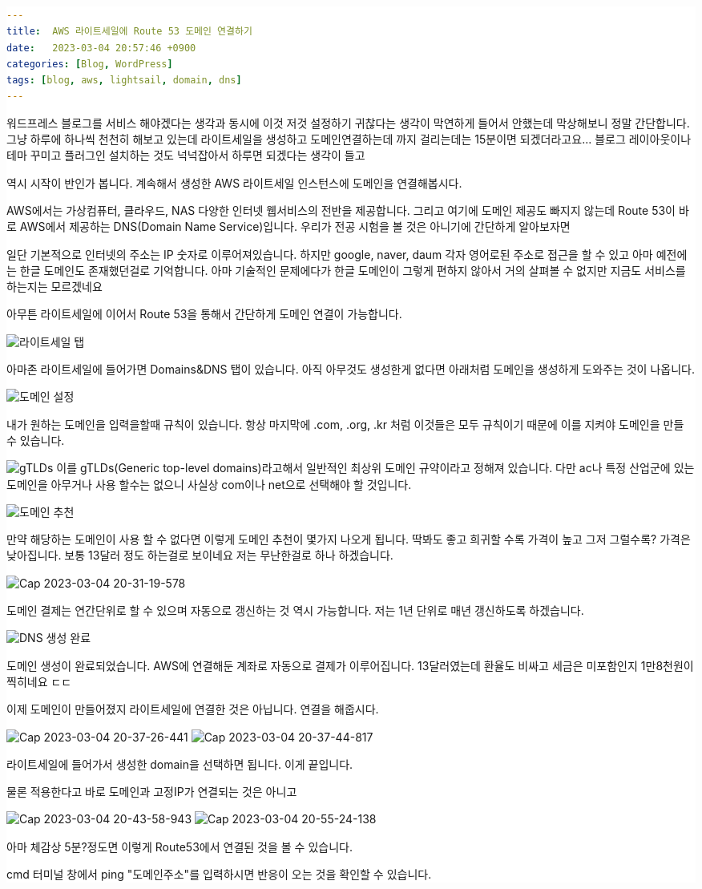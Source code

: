 ```yaml
---
title:  AWS 라이트세일에 Route 53 도메인 연결하기
date:   2023-03-04 20:57:46 +0900
categories: [Blog, WordPress]
tags: [blog, aws, lightsail, domain, dns]
---
```


워드프레스 블로그를 서비스 해야겠다는 생각과 동시에 이것 저것 설정하기 귀찮다는 생각이 막연하게 들어서 안했는데 막상해보니 정말 간단합니다. 그냥 하루에 하나씩 천천히 해보고 있는데 라이트세일을 생성하고 도메인연결하는데 까지 걸리는데는 15분이면 되겠더라고요... 블로그 레이아웃이나 테마 꾸미고 플러그인 설치하는 것도 넉넉잡아서 하루면 되겠다는 생각이 들고

역시 시작이 반인가 봅니다. 계속해서 생성한 AWS 라이트세일 인스턴스에 도메인을 연결해봅시다.

AWS에서는 가상컴퓨터, 클라우드, NAS 다양한 인터넷 웹서비스의 전반을 제공합니다. 그리고 여기에 도메인 제공도 빠지지 않는데 Route 53이 바로 AWS에서 제공하는 DNS(Domain Name Service)입니다. 우리가 전공 시험을 볼 것은 아니기에 간단하게 알아보자면

일단 기본적으로 인터넷의 주소는 IP 숫자로 이루어져있습니다. 하지만 google, naver, daum 각자 영어로된 주소로 접근을 할 수 있고 아마 예전에는 한글 도메인도 존재했던걸로 기억합니다. 아마 기술적인 문제에다가 한글 도메인이 그렇게 편하지 않아서 거의 살펴볼 수 없지만 지금도 서비스를 하는지는 모르겠네요

아무튼 라이트세일에 이어서 Route 53을 통해서 간단하게 도메인 연결이 가능합니다.


![라이트세일 탭](https://user-images.githubusercontent.com/85277660/222901017-62221cfa-2693-45eb-ba16-60135260761c.png)


아마존 라이트세일에 들어가면 Domains&DNS 탭이 있습니다. 아직 아무것도 생성한게 없다면 아래처럼 도메인을 생성하게 도와주는 것이 나옵니다.

![도메인 설정](https://user-images.githubusercontent.com/85277660/222900830-0f43d86a-c910-4a2e-af23-7121ad40bec9.png)

내가 원하는 도메인을 입력을할때 규칙이 있습니다. 항상 마지막에 .com, .org, .kr 처럼 이것들은 모두 규칙이기 때문에 이를 지켜야 도메인을 만들 수 있습니다.


![gTLDs](https://user-images.githubusercontent.com/85277660/222901036-4812a091-552f-4a8e-965f-26376afd185c.png)
이를 gTLDs(Generic top-level domains)라고해서 일반적인 최상위 도메인 규약이라고 정해져 있습니다. 다만 ac나 특정 산업군에 있는 도메인을 아무거나 사용 할수는 없으니 사실상 com이나 net으로 선택해야 할 것입니다.

<img width="571" alt="도메인 추천" src="https://user-images.githubusercontent.com/85277660/222901103-8867dade-1d0f-4c4e-b928-94fafea31284.png">

만약 해당하는 도메인이 사용 할 수 없다면 이렇게 도메인 추천이 몇가지 나오게 됩니다. 딱봐도 좋고 희귀할 수록 가격이 높고 그저 그럴수록? 가격은 낮아집니다. 보통 13달러 정도 하는걸로 보이네요 저는 무난한걸로 하나 하겠습니다.

<img width="579" alt="Cap 2023-03-04 20-31-19-578" src="https://user-images.githubusercontent.com/85277660/222901156-ab8ba811-abdf-48a8-ad04-0ea103d666c3.png">

도메인 결제는 연간단위로 할 수 있으며 자동으로 갱신하는 것 역시 가능합니다. 저는 1년 단위로 매년 갱신하도록 하겠습니다.

<img width="522" alt="DNS 생성 완료" src="https://user-images.githubusercontent.com/85277660/222901193-a2810cf4-37e0-46f9-a2e5-67b3e38fae81.png">

도메인 생성이 완료되었습니다. AWS에 연결해둔 계좌로 자동으로 결제가 이루어집니다. 13달러였는데 환율도 비싸고 세금은 미포함인지 1만8천원이 찍히네요 ㄷㄷ

이제 도메인이 만들어졌지 라이트세일에 연결한 것은 아닙니다. 연결을 해줍시다.

<img width="750" alt="Cap 2023-03-04 20-37-26-441" src="https://user-images.githubusercontent.com/85277660/222901261-8ffeecde-e536-47d5-9dd5-439c154f8827.png">

<img width="603" alt="Cap 2023-03-04 20-37-44-817" src="https://user-images.githubusercontent.com/85277660/222901297-aa0ea569-a7fc-4edb-80ab-a83d71b0d925.png">

라이트세일에 들어가서 생성한 domain을 선택하면 됩니다. 이게 끝입니다.

물론 적용한다고 바로 도메인과 고정IP가 연결되는 것은 아니고

<img width="571" alt="Cap 2023-03-04 20-43-58-943" src="https://user-images.githubusercontent.com/85277660/222901306-655496f2-d3ce-460a-88ab-12ed4badb05c.png">
<img width="397" alt="Cap 2023-03-04 20-55-24-138" src="https://user-images.githubusercontent.com/85277660/222901307-2bc1c2f1-0a45-414a-86a1-29f7248245ad.png">

아마 체감상 5분?정도면 이렇게 Route53에서 연결된 것을 볼 수 있습니다.

cmd 터미널 창에서 ping "도메인주소"를 입력하시면 반응이 오는 것을 확인할 수 있습니다.